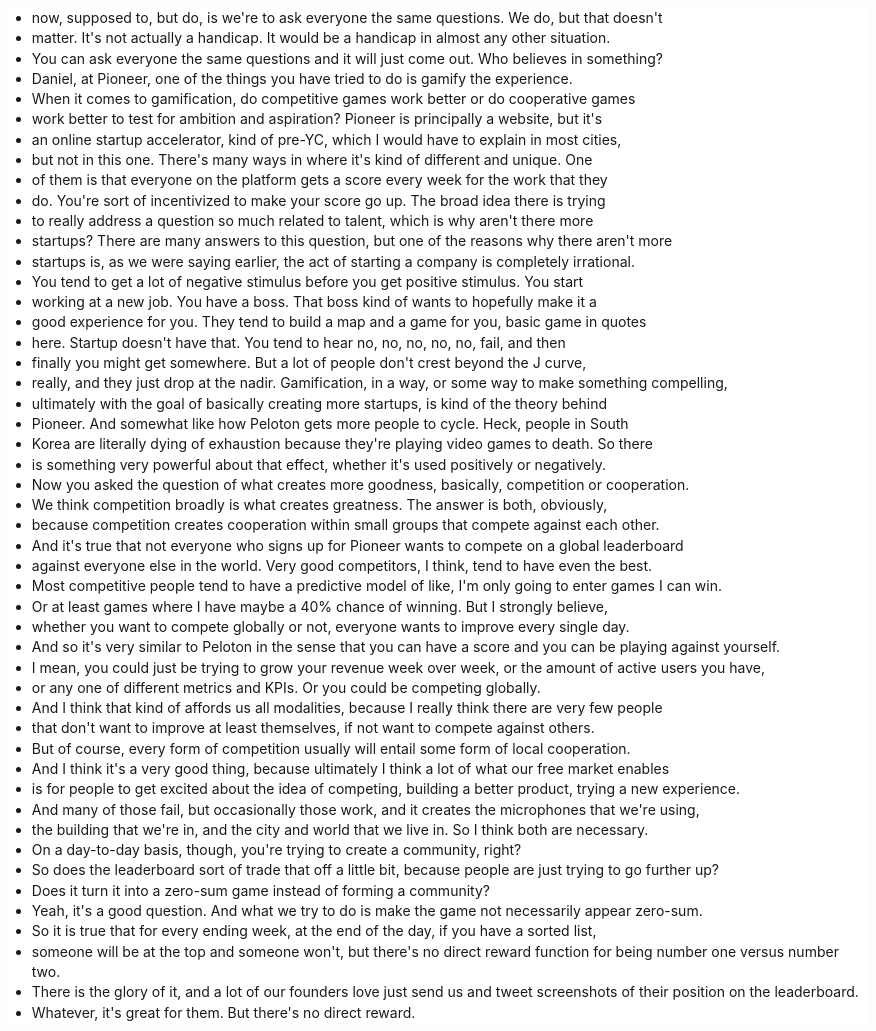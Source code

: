 *  now, supposed to, but do, is we're to ask everyone the same questions. We do, but that doesn't
*  matter. It's not actually a handicap. It would be a handicap in almost any other situation.
*  You can ask everyone the same questions and it will just come out. Who believes in something?
*  Daniel, at Pioneer, one of the things you have tried to do is gamify the experience.
*  When it comes to gamification, do competitive games work better or do cooperative games
*  work better to test for ambition and aspiration? Pioneer is principally a website, but it's
*  an online startup accelerator, kind of pre-YC, which I would have to explain in most cities,
*  but not in this one. There's many ways in where it's kind of different and unique. One
*  of them is that everyone on the platform gets a score every week for the work that they
*  do. You're sort of incentivized to make your score go up. The broad idea there is trying
*  to really address a question so much related to talent, which is why aren't there more
*  startups? There are many answers to this question, but one of the reasons why there aren't more
*  startups is, as we were saying earlier, the act of starting a company is completely irrational.
*  You tend to get a lot of negative stimulus before you get positive stimulus. You start
*  working at a new job. You have a boss. That boss kind of wants to hopefully make it a
*  good experience for you. They tend to build a map and a game for you, basic game in quotes
*  here. Startup doesn't have that. You tend to hear no, no, no, no, no, fail, and then
*  finally you might get somewhere. But a lot of people don't crest beyond the J curve,
*  really, and they just drop at the nadir. Gamification, in a way, or some way to make something compelling,
*  ultimately with the goal of basically creating more startups, is kind of the theory behind
*  Pioneer. And somewhat like how Peloton gets more people to cycle. Heck, people in South
*  Korea are literally dying of exhaustion because they're playing video games to death. So there
*  is something very powerful about that effect, whether it's used positively or negatively.
*  Now you asked the question of what creates more goodness, basically, competition or cooperation.
*  We think competition broadly is what creates greatness. The answer is both, obviously,
*  because competition creates cooperation within small groups that compete against each other.
*  And it's true that not everyone who signs up for Pioneer wants to compete on a global leaderboard
*  against everyone else in the world. Very good competitors, I think, tend to have even the best.
*  Most competitive people tend to have a predictive model of like, I'm only going to enter games I can win.
*  Or at least games where I have maybe a 40% chance of winning. But I strongly believe,
*  whether you want to compete globally or not, everyone wants to improve every single day.
*  And so it's very similar to Peloton in the sense that you can have a score and you can be playing against yourself.
*  I mean, you could just be trying to grow your revenue week over week, or the amount of active users you have,
*  or any one of different metrics and KPIs. Or you could be competing globally.
*  And I think that kind of affords us all modalities, because I really think there are very few people
*  that don't want to improve at least themselves, if not want to compete against others.
*  But of course, every form of competition usually will entail some form of local cooperation.
*  And I think it's a very good thing, because ultimately I think a lot of what our free market enables
*  is for people to get excited about the idea of competing, building a better product, trying a new experience.
*  And many of those fail, but occasionally those work, and it creates the microphones that we're using,
*  the building that we're in, and the city and world that we live in. So I think both are necessary.
*  On a day-to-day basis, though, you're trying to create a community, right?
*  So does the leaderboard sort of trade that off a little bit, because people are just trying to go further up?
*  Does it turn it into a zero-sum game instead of forming a community?
*  Yeah, it's a good question. And what we try to do is make the game not necessarily appear zero-sum.
*  So it is true that for every ending week, at the end of the day, if you have a sorted list,
*  someone will be at the top and someone won't, but there's no direct reward function for being number one versus number two.
*  There is the glory of it, and a lot of our founders love just send us and tweet screenshots of their position on the leaderboard.
*  Whatever, it's great for them. But there's no direct reward.